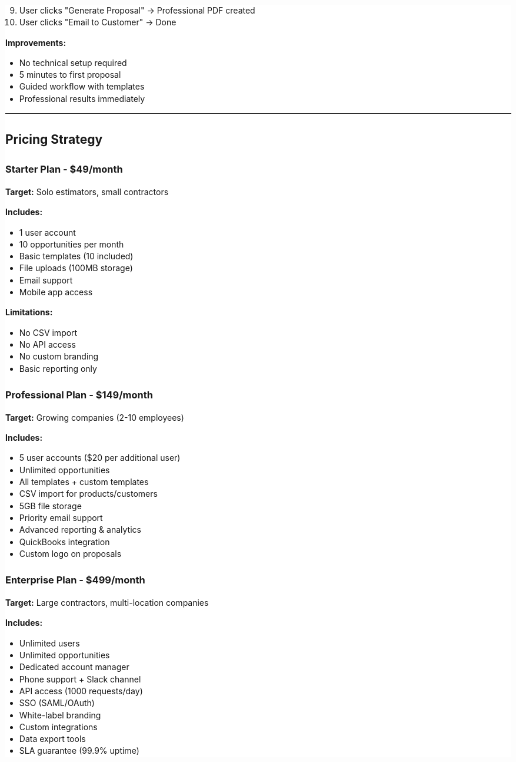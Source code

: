 9. User clicks "Generate Proposal" → Professional PDF created
10. User clicks "Email to Customer" → Done

**Improvements:**
- No technical setup required
- 5 minutes to first proposal
- Guided workflow with templates
- Professional results immediately

---

## Pricing Strategy

### Starter Plan - $49/month
**Target:** Solo estimators, small contractors

**Includes:**
- 1 user account
- 10 opportunities per month
- Basic templates (10 included)
- File uploads (100MB storage)
- Email support
- Mobile app access

**Limitations:**
- No CSV import
- No API access
- No custom branding
- Basic reporting only

### Professional Plan - $149/month
**Target:** Growing companies (2-10 employees)

**Includes:**
- 5 user accounts ($20 per additional user)
- Unlimited opportunities
- All templates + custom templates
- CSV import for products/customers
- 5GB file storage
- Priority email support
- Advanced reporting & analytics
- QuickBooks integration
- Custom logo on proposals

### Enterprise Plan - $499/month
**Target:** Large contractors, multi-location companies

**Includes:**
- Unlimited users
- Unlimited opportunities
- Dedicated account manager
- Phone support + Slack channel
- API access (1000 requests/day)
- SSO (SAML/OAuth)
- White-label branding
- Custom integrations
- Data export tools
- SLA guarantee (99.9% uptime)
